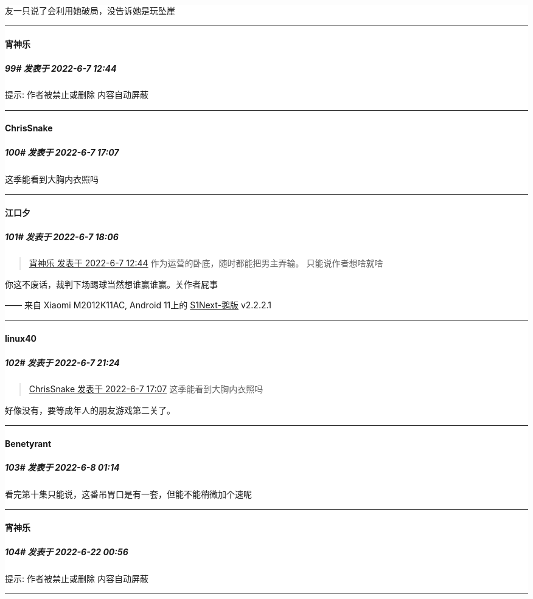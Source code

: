 友一只说了会利用她破局，没告诉她是玩坠崖

*****

####  宵神乐  
##### 99#       发表于 2022-6-7 12:44

提示: 作者被禁止或删除 内容自动屏蔽

*****

####  ChrisSnake  
##### 100#       发表于 2022-6-7 17:07

这季能看到大胸内衣照吗

*****

####  江口夕  
##### 101#       发表于 2022-6-7 18:06

<blockquote><a href="httphttps://bbs.saraba1st.com/2b/forum.php?mod=redirect&amp;goto=findpost&amp;pid=56158441&amp;ptid=2034804" target="_blank">宵神乐 发表于 2022-6-7 12:44</a>
作为运营的卧底，随时都能把男主弄输。
只能说作者想啥就啥</blockquote>
你这不废话，裁判下场踢球当然想谁赢谁赢。关作者屁事

—— 来自 Xiaomi M2012K11AC, Android 11上的 [S1Next-鹅版](https://github.com/ykrank/S1-Next/releases) v2.2.2.1

*****

####  linux40  
##### 102#       发表于 2022-6-7 21:24

<blockquote><a href="httphttps://bbs.saraba1st.com/2b/forum.php?mod=redirect&amp;goto=findpost&amp;pid=56162222&amp;ptid=2034804" target="_blank">ChrisSnake 发表于 2022-6-7 17:07</a>
这季能看到大胸内衣照吗</blockquote>
好像没有，要等成年人的朋友游戏第二关了。

*****

####  Benetyrant  
##### 103#       发表于 2022-6-8 01:14

看完第十集只能说，这番吊胃口是有一套，但能不能稍微加个速呢

*****

####  宵神乐  
##### 104#       发表于 2022-6-22 00:56

提示: 作者被禁止或删除 内容自动屏蔽

*****

